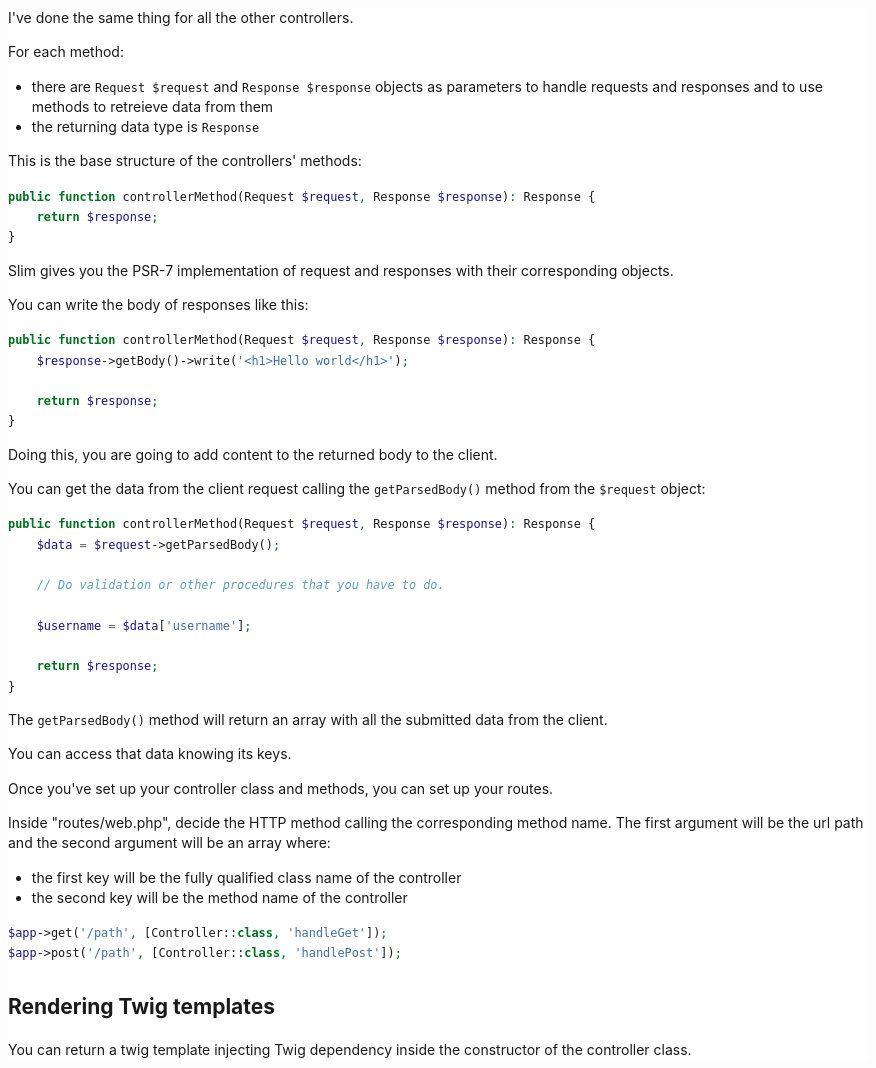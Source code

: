 I've done the same thing for all the other controllers.

For each method:
- there are ```Request $request``` and ```Response $response``` objects as parameters to handle requests and responses and to use methods to retreieve data from them
- the returning data type is ```Response```

This is the base structure of the controllers' methods:
```php
public function controllerMethod(Request $request, Response $response): Response { 
    return $response;
}
```

Slim gives you the PSR-7 implementation of request and responses with their corresponding objects.

You can write the body of responses like this:
```php
public function controllerMethod(Request $request, Response $response): Response { 
    $response->getBody()->write('<h1>Hello world</h1>');

    return $response;
}
```
Doing this, you are going to add content to the returned body to the client.

You can get the data from the client request calling the ```getParsedBody()``` method from the ```$request``` object:
```php
public function controllerMethod(Request $request, Response $response): Response { 
    $data = $request->getParsedBody();

    // Do validation or other procedures that you have to do.

    $username = $data['username'];

    return $response;
}
```
The ```getParsedBody()``` method will return an array with all the submitted data from the client.

You can access that data knowing its keys.

Once you've set up your controller class and methods, you can set up your routes.

Inside "routes/web.php", decide the HTTP method calling the corresponding method name. The first argument will be the url path and the second argument will be an array where:
- the first key will be the fully qualified class name of the controller
- the second key will be the method name of the controller

```php
$app->get('/path', [Controller::class, 'handleGet']);
$app->post('/path', [Controller::class, 'handlePost']);
```

## Rendering Twig templates
You can return a twig template injecting Twig dependency inside the constructor of the controller class.
